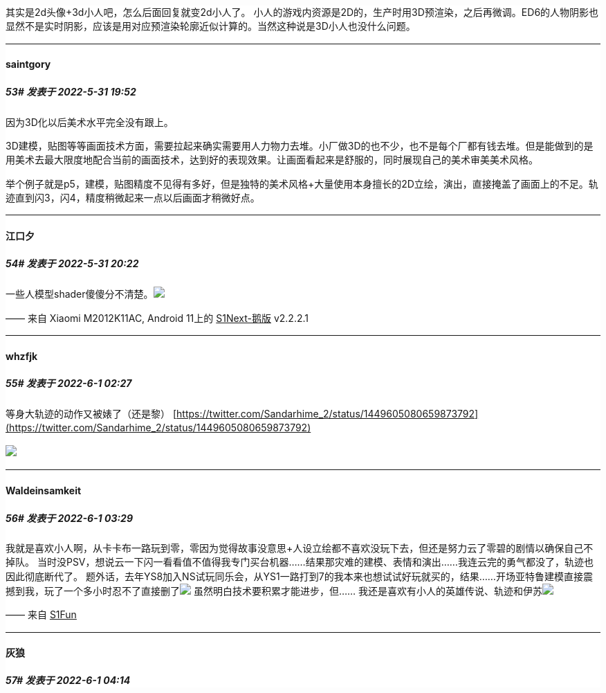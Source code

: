 其实是2d头像+3d小人吧，怎么后面回复就变2d小人了。</blockquote>
小人的游戏内资源是2D的，生产时用3D预渲染，之后再微调。ED6的人物阴影也显然不是实时阴影，应该是用对应预渲染轮廓近似计算的。当然这种说是3D小人也没什么问题。

*****

####  saintgory  
##### 53#       发表于 2022-5-31 19:52

因为3D化以后美术水平完全没有跟上。

3D建模，贴图等等画面技术方面，需要拉起来确实需要用人力物力去堆。小厂做3D的也不少，也不是每个厂都有钱去堆。但是能做到的是用美术去最大限度地配合当前的画面技术，达到好的表现效果。让画面看起来是舒服的，同时展现自己的美术审美美术风格。

举个例子就是p5，建模，贴图精度不见得有多好，但是独特的美术风格+大量使用本身擅长的2D立绘，演出，直接掩盖了画面上的不足。轨迹直到闪3，闪4，精度稍微起来一点以后画面才稍微好点。

*****

####  江口夕  
##### 54#       发表于 2022-5-31 20:22

一些人模型shader傻傻分不清楚。<img src="https://static.saraba1st.com/image/smiley/face2017/067.png" referrerpolicy="no-referrer">

—— 来自 Xiaomi M2012K11AC, Android 11上的 [S1Next-鹅版](https://github.com/ykrank/S1-Next/releases) v2.2.2.1

*****

####  whzfjk  
##### 55#       发表于 2022-6-1 02:27

等身大轨迹的动作又被婊了（还是黎）
[https://twitter.com/Sandarhime_2/status/1449605080659873792](https://twitter.com/Sandarhime_2/status/1449605080659873792)

<img src="https://p.sda1.dev/6/6326e34ebada41e2e705c372867aeca6/GIF 2022-6-1 2-20-14.gif" referrerpolicy="no-referrer">

*****

####  Waldeinsamkeit  
##### 56#       发表于 2022-6-1 03:29

我就是喜欢小人啊，从卡卡布一路玩到零，零因为觉得故事没意思+人设立绘都不喜欢没玩下去，但还是努力云了零碧的剧情以确保自己不掉队。
当时没PSV，想说云一下闪一看看值不值得我专门买台机器……结果那灾难的建模、表情和演出……我连云完的勇气都没了，轨迹也因此彻底断代了。
题外话，去年YS8加入NS试玩同乐会，从YS1一路打到7的我本来也想试试好玩就买的，结果……开场亚特鲁建模直接震撼到我，玩了一个多小时忍不了直接删了<img src="https://static.saraba1st.com/image/smiley/face2017/068.png" referrerpolicy="no-referrer">
虽然明白技术要积累才能进步，但……
我还是喜欢有小人的英雄传说、轨迹和伊苏<img src="https://static.saraba1st.com/image/smiley/face2017/118.png" referrerpolicy="no-referrer">

—— 来自 [S1Fun](https://s1fun.koalcat.com)

*****

####  灰狼  
##### 57#       发表于 2022-6-1 04:14
